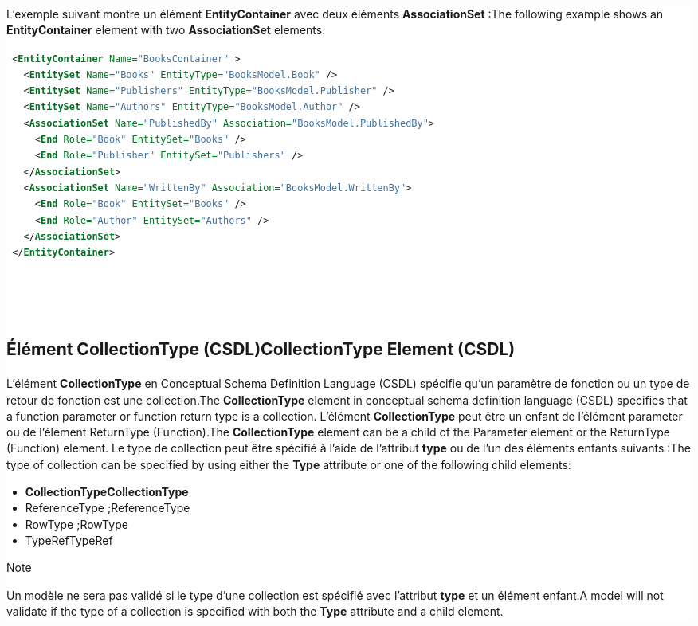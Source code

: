 <span data-ttu-id="3f29b-175">L’exemple suivant montre un élément **EntityContainer** avec deux éléments **AssociationSet** :</span><span class="sxs-lookup"><span data-stu-id="3f29b-175">The following example shows an **EntityContainer** element with two **AssociationSet** elements:</span></span>

``` xml
 <EntityContainer Name="BooksContainer" >
   <EntitySet Name="Books" EntityType="BooksModel.Book" />
   <EntitySet Name="Publishers" EntityType="BooksModel.Publisher" />
   <EntitySet Name="Authors" EntityType="BooksModel.Author" />
   <AssociationSet Name="PublishedBy" Association="BooksModel.PublishedBy">
     <End Role="Book" EntitySet="Books" />
     <End Role="Publisher" EntitySet="Publishers" />
   </AssociationSet>
   <AssociationSet Name="WrittenBy" Association="BooksModel.WrittenBy">
     <End Role="Book" EntitySet="Books" />
     <End Role="Author" EntitySet="Authors" />
   </AssociationSet>
 </EntityContainer>
```
 

 

## <a name="collectiontype-element-csdl"></a><span data-ttu-id="3f29b-176">Élément CollectionType (CSDL)</span><span class="sxs-lookup"><span data-stu-id="3f29b-176">CollectionType Element (CSDL)</span></span>

<span data-ttu-id="3f29b-177">L’élément **CollectionType** en Conceptual Schema Definition Language (CSDL) spécifie qu’un paramètre de fonction ou un type de retour de fonction est une collection.</span><span class="sxs-lookup"><span data-stu-id="3f29b-177">The **CollectionType** element in conceptual schema definition language (CSDL) specifies that a function parameter or function return type is a collection.</span></span> <span data-ttu-id="3f29b-178">L’élément **CollectionType** peut être un enfant de l’élément parameter ou de l’élément ReturnType (Function).</span><span class="sxs-lookup"><span data-stu-id="3f29b-178">The **CollectionType** element can be a child of the Parameter element or the ReturnType (Function) element.</span></span> <span data-ttu-id="3f29b-179">Le type de collection peut être spécifié à l’aide de l’attribut **type** ou de l’un des éléments enfants suivants :</span><span class="sxs-lookup"><span data-stu-id="3f29b-179">The type of collection can be specified by using either the **Type** attribute or one of the following child elements:</span></span>

-   <span data-ttu-id="3f29b-180">**CollectionType**</span><span class="sxs-lookup"><span data-stu-id="3f29b-180">**CollectionType**</span></span>
-   <span data-ttu-id="3f29b-181">ReferenceType ;</span><span class="sxs-lookup"><span data-stu-id="3f29b-181">ReferenceType</span></span>
-   <span data-ttu-id="3f29b-182">RowType ;</span><span class="sxs-lookup"><span data-stu-id="3f29b-182">RowType</span></span>
-   <span data-ttu-id="3f29b-183">TypeRef</span><span class="sxs-lookup"><span data-stu-id="3f29b-183">TypeRef</span></span>

> [!NOTE]
> <span data-ttu-id="3f29b-184">Un modèle ne sera pas validé si le type d’une collection est spécifié avec l’attribut **type** et un élément enfant.</span><span class="sxs-lookup"><span data-stu-id="3f29b-184">A model will not validate if the type of a collection is specified with both the **Type** attribute and a child element.</span></span>
